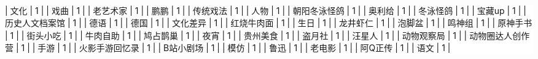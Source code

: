 | 文化 | 1 |
| 戏曲 | 1 |
| 老艺术家 | 1 |
| 鹏鹏 | 1 |
| 传统戏法 | 1 |
| 人物 | 1 |
| 朝阳冬泳怪鸽 | 1 |
| 奥利给 | 1 |
| 冬泳怪鸽 | 1 |
| 宝藏up | 1 |
| 历史人文档案馆 | 1 |
| 德语 | 1 |
| 德国 | 1 |
| 文化差异 | 1 |
| 红烧牛肉面 | 1 |
| 生日 | 1 |
| 龙井虾仁 | 1 |
| 泡脚盆 | 1 |
| 鸣神组 | 1 |
| 原神手书 | 1 |
| 街头小吃 | 1 |
| 牛肉自助 | 1 |
| 鸠占鹊巢 | 1 |
| 夜宵 | 1 |
| 贵州美食 | 1 |
| 盗月社 | 1 |
| 汪星人 | 1 |
| 动物观察局 | 1 |
| 动物圈达人创作营 | 1 |
| 手游 | 1 |
| 火影手游回忆录 | 1 |
| B站小剧场 | 1 |
| 模仿 | 1 |
| 鲁迅 | 1 |
| 老电影 | 1 |
| 阿Q正传 | 1 |
| 语文 | 1 |